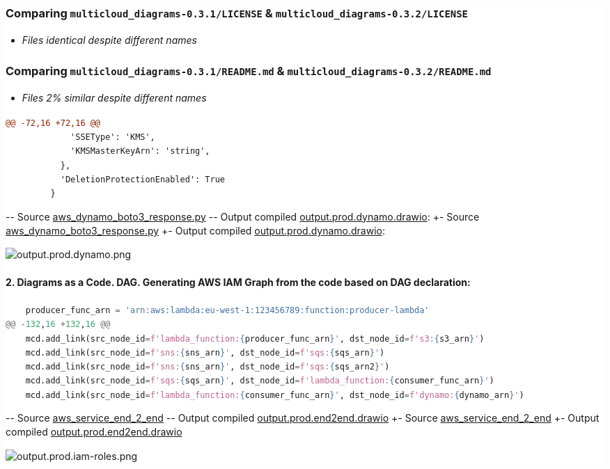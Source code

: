 ### Comparing `multicloud_diagrams-0.3.1/LICENSE` & `multicloud_diagrams-0.3.2/LICENSE`

 * *Files identical despite different names*

### Comparing `multicloud_diagrams-0.3.1/README.md` & `multicloud_diagrams-0.3.2/README.md`

 * *Files 2% similar despite different names*

```diff
@@ -72,16 +72,16 @@
             'SSEType': 'KMS',
             'KMSMasterKeyArn': 'string',
           },
           'DeletionProtectionEnabled': True
         }
 ```
 
-- Source [aws_dynamo_boto3_response.py](https://github.com/tsypuk/multicloud-diagrams/samples/samples/aws_dynamo_boto3_response.py)
-- Output compiled [output.prod.dynamo.drawio](https://github.com/tsypuk/multicloud-diagrams/samples/output/output.prod.dynamo.drawio):
+- Source [aws_dynamo_boto3_response.py](https://github.com/tsypuk/multicloud-diagrams/blob/main/samples/samples/aws_dynamo_boto3_response.py)
+- Output compiled [output.prod.dynamo.drawio](https://raw.githubusercontent.com/tsypuk/multicloud-diagrams/main/samples/output/output.prod.dynamo.drawio):
 
 ![output.prod.dynamo.png](https://github.com/tsypuk/multicloud-diagrams/raw/main/samples/output/png/output.prod.dynamo.png?raw=True)
 
 #### 2. Diagrams as a Code. DAG. Generating AWS IAM Graph from the code based on DAG declaration:
 
 ```python
     producer_func_arn = 'arn:aws:lambda:eu-west-1:123456789:function:producer-lambda'
@@ -132,16 +132,16 @@
     mcd.add_link(src_node_id=f'lambda_function:{producer_func_arn}', dst_node_id=f's3:{s3_arn}')
     mcd.add_link(src_node_id=f'sns:{sns_arn}', dst_node_id=f'sqs:{sqs_arn}')
     mcd.add_link(src_node_id=f'sns:{sns_arn}', dst_node_id=f'sqs:{sqs_arn2}')
     mcd.add_link(src_node_id=f'sqs:{sqs_arn}', dst_node_id=f'lambda_function:{consumer_func_arn}')
     mcd.add_link(src_node_id=f'lambda_function:{consumer_func_arn}', dst_node_id=f'dynamo:{dynamo_arn}')
 ```
 
-- Source [aws_service_end_2_end](https://github.com/tsypuk/multicloud-diagrams/samples/samples/aws_service_end_2_end.py)
-- Output compiled [output.prod.end2end.drawio](https://github.com/tsypuk/multicloud-diagrams/samples/output/output.prod.end2end.drawio)
+- Source [aws_service_end_2_end](https://github.com/tsypuk/multicloud-diagrams/blob/main/samples/samples/aws_service_end_2_end.py)
+- Output compiled [output.prod.end2end.drawio](https://raw.githubusercontent.com/tsypuk/multicloud-diagrams/main/samples/output/output.prod.end2end.drawio)
 
 ![output.prod.iam-roles.png](https://github.com/tsypuk/multicloud-diagrams/blob/main/samples/output/png/output.prod.end2end.png?raw=True)
 